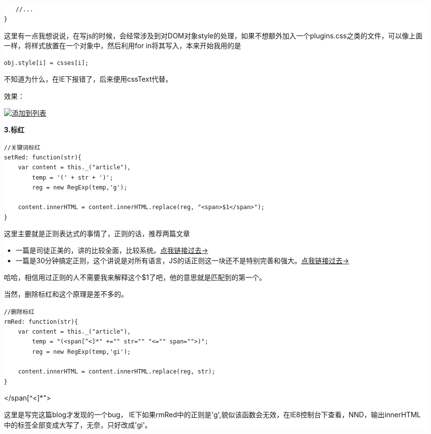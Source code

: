 ```
　　//...
}

```

<p>这里有一点我想说说，在写js的时候，会经常涉及到对DOM对象style的处理，如果不想额外加入一个plugins.css之类的文件，可以像上面一样，将样式放置在一个对象中，然后利用for in将其写入，本来开始我用的是</p>

```
obj.style[i] = csses[i];

```

<p>不知道为什么，在IE下报错了，后来便用cssText代替。</p>
<p>效果：</p>
<p><a href="http://qianduannotes.sinaapp.com/getKeyword/" target="_blank"><img src="//img.alicdn.com/tfs/TB1oyqGa_tYBeNjy1XdXXXXyVXa-300-300.png" data-original="/blogimgs/2013/05/04/o_%e6%b7%bb%e5%8a%a0%e5%88%b0%e5%88%97%e8%a1%a8.png" data-source="http://images.cnblogs.com/cnblogs_com/hustskyking/477032/o_%e6%b7%bb%e5%8a%a0%e5%88%b0%e5%88%97%e8%a1%a8.png" alt="添加到列表" width="610" height="312"></a></p>


<p><strong>3.标红</strong></p>

```
//关键词标红
setRed: function(str){
    var content = this._("article"),
        temp = '(' + str + ')';
        reg = new RegExp(temp,'g');

    content.innerHTML = content.innerHTML.replace(reg, "<span>$1</span>");
}

```

<p>这里主要就是正则表达式的事情了，正则的话，推荐两篇文章</p>
<ul>
<li>一篇是司徒正美的，讲的比较全面，比较系统。<a href="http://www.cnblogs.com/rubylouvre/archive/2009/11/02/1594731.html" target="_blank">点我链接过去→</a></li>
<li>一篇是30分钟搞定正则，这个讲说是对所有语言，JS的话正则这一块还不是特别完善和强大。<a href="http://manual.phpv.net/regular_expression.html" target="_blank">点我链接过去→</a></li>
</ul>
<p>哈哈，相信用过正则的人不需要我来解释这个<span>$1</span>了吧，他的意思就是匹配到的第一个。</p>
<p>当然，删除标红和这个原理是差不多的。</p>

```
//删除标红
rmRed: function(str){
    var content = this._("article"),
        temp = "(<span[^<]*" +="" str="" "<="" span="">)";
        reg = new RegExp(temp,'gi');

    content.innerHTML = content.innerHTML.replace(reg, str);
}

```
</span[^<]*">
<p>这里是写完这篇blog才发现的一个bug， IE下如果rmRed中的正则是'g',貌似该函数会无效，在IE8控制台下查看，NND，输出innerHTML中的标签全部变成大写了，无奈，只好改成'gi'。</p>
